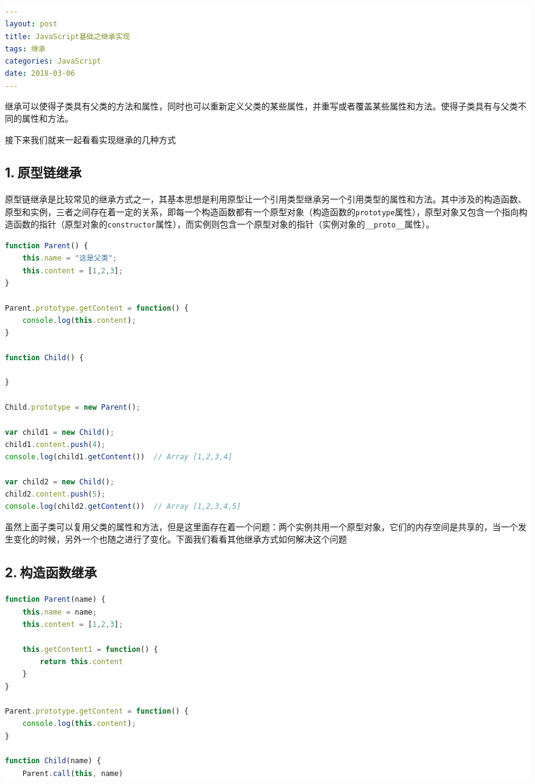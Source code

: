 ```yaml
---
layout: post
title: JavaScript基础之继承实现
tags: 继承
categories: JavaScript
date: 2018-03-06
---
```


继承可以使得子类具有父类的方法和属性，同时也可以重新定义父类的某些属性，并重写或者覆盖某些属性和方法。使得子类具有与父类不同的属性和方法。

接下来我们就来一起看看实现继承的几种方式

## 1. 原型链继承

原型链继承是比较常见的继承方式之一，其基本思想是利用原型让一个引用类型继承另一个引用类型的属性和方法。其中涉及的构造函数、原型和实例，三者之间存在着一定的关系，即每一个构造函数都有一个原型对象（构造函数的`prototype`属性），原型对象又包含一个指向构造函数的指针（原型对象的`constructor`属性），而实例则包含一个原型对象的指针（实例对象的`__proto__`属性）。

```javascript
function Parent() {
    this.name = "这是父类";
    this.content = [1,2,3];
}

Parent.prototype.getContent = function() {
    console.log(this.content);
}

function Child() {
    
}

Child.prototype = new Parent();

var child1 = new Child();
child1.content.push(4);
console.log(child1.getContent())  // Array [1,2,3,4]

var child2 = new Child();
child2.content.push(5);  
console.log(child2.getContent())  // Array [1,2,3,4,5]
```

虽然上面子类可以复用父类的属性和方法，但是这里面存在着一个问题：两个实例共用一个原型对象，它们的内存空间是共享的，当一个发生变化的时候，另外一个也随之进行了变化。下面我们看看其他继承方式如何解决这个问题

## 2. 构造函数继承

```javascript
function Parent(name) {
    this.name = name;
    this.content = [1,2,3];
    
    this.getContent1 = function() {
        return this.content
    }
}

Parent.prototype.getContent = function() {
    console.log(this.content);
}

function Child(name) {
    Parent.call(this, name)
```